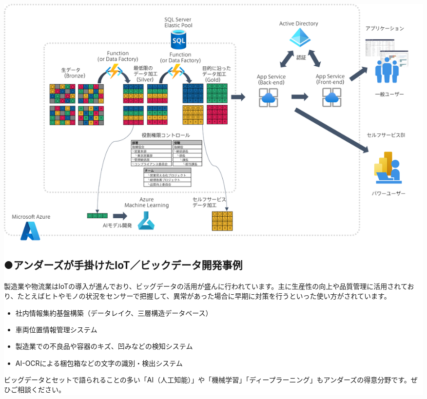 ![](/small.png)



## ●アンダーズが手掛けたIoT／ビックデータ開発事例

製造業や物流業はIoTの導入が進んでおり、ビッグデータの活用が盛んに行われています。主に生産性の向上や品質管理に活用されており、たとえばヒトやモノの状況をセンサーで把握して、異常があった場合に早期に対策を行うといった使い方がされています。

* 社内情報集約基盤構築（データレイク、三層構造データベース）

* 車両位置情報管理システム

* 製造業での不良品や容器のキズ、凹みなどの検知システム

* AI-OCRによる梱包箱などの文字の識別・検出システム

ビッグデータとセットで語られることの多い「AI（人工知能）」や「機械学習」「ディープラーニング」もアンダーズの得意分野です。ぜひご相談ください。

